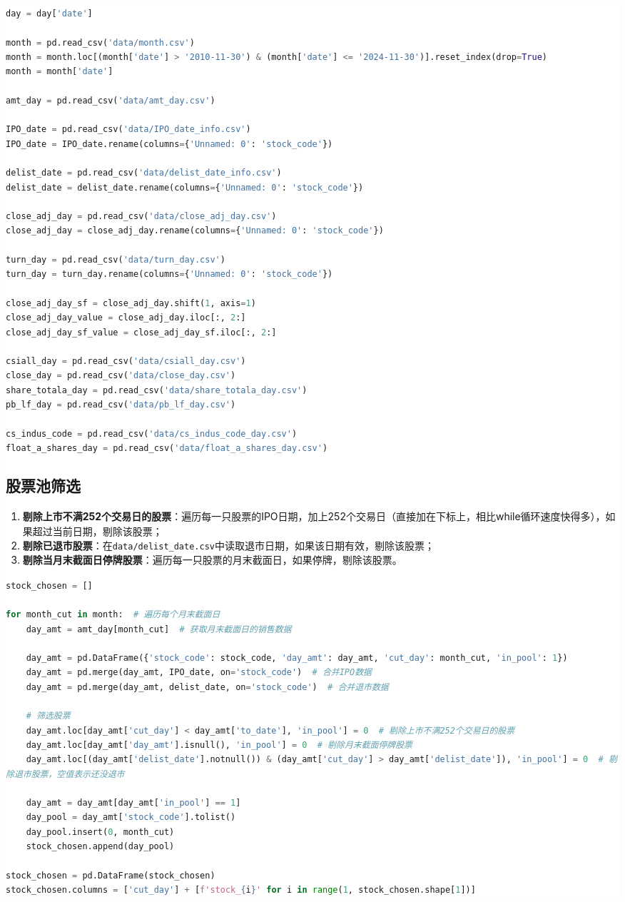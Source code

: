```py
day = day['date']

month = pd.read_csv('data/month.csv')
month = month.loc[(month['date'] > '2010-11-30') & (month['date'] <= '2024-11-30')].reset_index(drop=True)
month = month['date']

amt_day = pd.read_csv('data/amt_day.csv')

IPO_date = pd.read_csv('data/IPO_date_info.csv')
IPO_date = IPO_date.rename(columns={'Unnamed: 0': 'stock_code'})

delist_date = pd.read_csv('data/delist_date_info.csv')
delist_date = delist_date.rename(columns={'Unnamed: 0': 'stock_code'})

close_adj_day = pd.read_csv('data/close_adj_day.csv')
close_adj_day = close_adj_day.rename(columns={'Unnamed: 0': 'stock_code'})

turn_day = pd.read_csv('data/turn_day.csv')
turn_day = turn_day.rename(columns={'Unnamed: 0': 'stock_code'})

close_adj_day_sf = close_adj_day.shift(1, axis=1)
close_adj_day_value = close_adj_day.iloc[:, 2:]
close_adj_day_sf_value = close_adj_day_sf.iloc[:, 2:]

csiall_day = pd.read_csv('data/csiall_day.csv')
close_day = pd.read_csv('data/close_day.csv')
share_totala_day = pd.read_csv('data/share_totala_day.csv')
pb_lf_day = pd.read_csv('data/pb_lf_day.csv')

cs_indus_code = pd.read_csv('data/cs_indus_code_day.csv')
float_a_shares_day = pd.read_csv('data/float_a_shares_day.csv')
```

## **股票池筛选**
1. **剔除上市不满252个交易日的股票**：遍历每一只股票的IPO日期，加上252个交易日（直接加在下标上，相比while循环速度快得多），如果超过当前日期，剔除该股票；
2. **剔除已退市股票**：在`data/delist_date.csv`中读取退市日期，如果该日期有效，剔除该股票；
4. **剔除当月末截面日停牌股票**：遍历每一只股票的月末截面日，如果停牌，剔除该股票。

```py
stock_chosen = []

for month_cut in month:  # 遍历每个月末截面日
    day_amt = amt_day[month_cut]  # 获取月末截面日的销售数据

    day_amt = pd.DataFrame({'stock_code': stock_code, 'day_amt': day_amt, 'cut_day': month_cut, 'in_pool': 1})
    day_amt = pd.merge(day_amt, IPO_date, on='stock_code')  # 合并IPO数据
    day_amt = pd.merge(day_amt, delist_date, on='stock_code')  # 合并退市数据

    # 筛选股票
    day_amt.loc[day_amt['cut_day'] < day_amt['to_date'], 'in_pool'] = 0  # 剔除上市不满252个交易日的股票
    day_amt.loc[day_amt['day_amt'].isnull(), 'in_pool'] = 0  # 剔除月末截面停牌股票
    day_amt.loc[(day_amt['delist_date'].notnull()) & (day_amt['cut_day'] > day_amt['delist_date']), 'in_pool'] = 0  # 剔除退市股票，空值表示还没退市

    day_amt = day_amt[day_amt['in_pool'] == 1]
    day_pool = day_amt['stock_code'].tolist()
    day_pool.insert(0, month_cut)
    stock_chosen.append(day_pool)

stock_chosen = pd.DataFrame(stock_chosen)
stock_chosen.columns = ['cut_day'] + [f'stock_{i}' for i in range(1, stock_chosen.shape[1])]
```